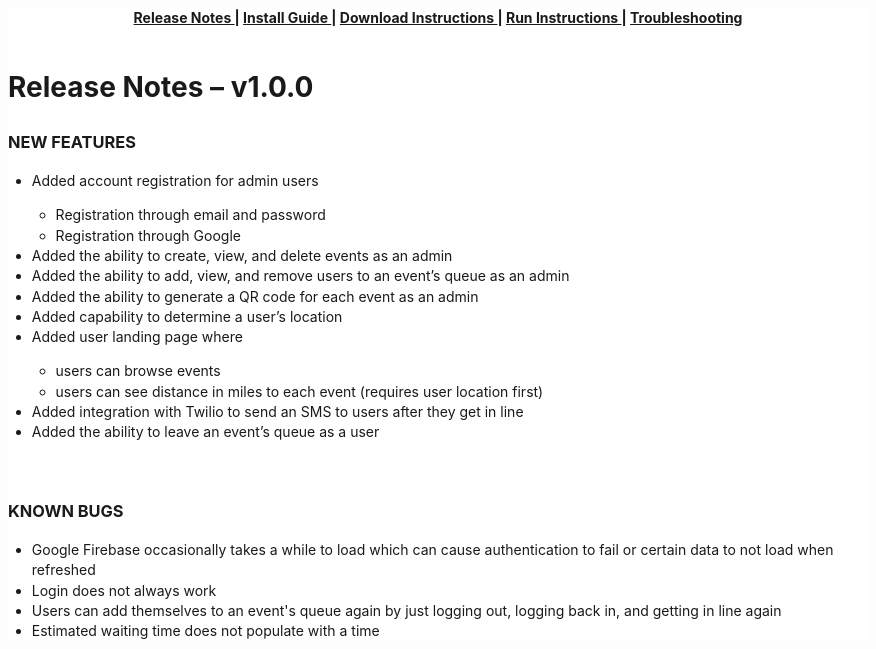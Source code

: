 
<div align="center"><a name="menu"></a>
  <h4>
    <a href="https://github.com/MatthewLegate/JIA-2500#release-notes--v100">
      Release Notes
    </a>
    <span> | </span>
    <a href="https://github.com/MatthewLegate/JIA-2500#install-guide">
      Install Guide
    </a>
    <span> | </span>
    <a href="https://github.com/MatthewLegate/JIA-2500#download-instructions">
      Download Instructions
    </a>
    <span> | </span>
    <a href="https://github.com/MatthewLegate/JIA-2500#run-instructions">
      Run Instructions
    </a>
    <span> | </span>
    <a href="https://github.com/MatthewLegate/JIA-2500#troubleshooting">
      Troubleshooting
    </a>
  </h4>
</div>


<h1>Release Notes – v1.0.0</h1>

<h3>NEW FEATURES</h3>
<ul>
  <li>Added account registration for admin users</li>
  <ul>
    <li>Registration through email and password</li>
    <li>Registration through Google</li>
  </ul>
  <li>Added the ability to create, view, and delete events as an admin</li>
  <li>Added the ability to add, view, and remove users to an event’s queue as an admin</li>
  <li>Added the ability to generate a QR code for each event as an admin</li>
  <li>Added capability to determine a user’s location</li>
  <li>Added user landing page where</li>
  <ul>
    <li>users can browse events</li>
    <li>users can see distance in miles to each event (requires user location first)</li>
  </ul>
  <li>Added integration with Twilio to send an SMS to users after they get in line</li>
  <li>Added the ability to leave an event’s queue as a user</li>
</ul> 
<br>
<h3>KNOWN BUGS</h3>
<ul>
  <li>Google Firebase occasionally takes a while to load which can cause authentication to fail or certain data to not load when refreshed</li>
  <li>Login does not always work</li>
  <li>Users can add themselves to an event's queue again by just logging out, logging back in, and getting in line again</li>
  <li>Estimated waiting time does not populate with a time</li>
</ul>

